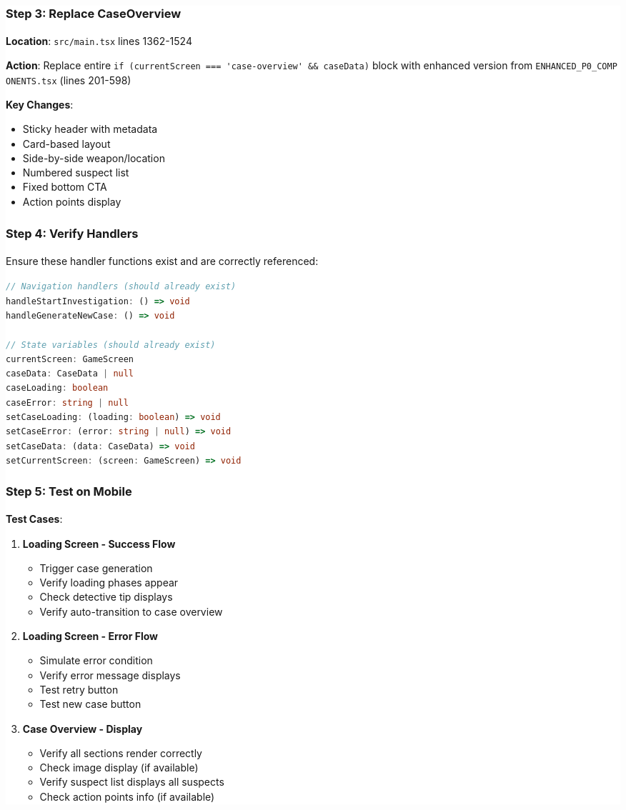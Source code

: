 ### Step 3: Replace CaseOverview

**Location**: `src/main.tsx` lines 1362-1524

**Action**: Replace entire `if (currentScreen === 'case-overview' && caseData)` block with enhanced version from `ENHANCED_P0_COMPONENTS.tsx` (lines 201-598)

**Key Changes**:
- Sticky header with metadata
- Card-based layout
- Side-by-side weapon/location
- Numbered suspect list
- Fixed bottom CTA
- Action points display

### Step 4: Verify Handlers

Ensure these handler functions exist and are correctly referenced:

```typescript
// Navigation handlers (should already exist)
handleStartInvestigation: () => void
handleGenerateNewCase: () => void

// State variables (should already exist)
currentScreen: GameScreen
caseData: CaseData | null
caseLoading: boolean
caseError: string | null
setCaseLoading: (loading: boolean) => void
setCaseError: (error: string | null) => void
setCaseData: (data: CaseData) => void
setCurrentScreen: (screen: GameScreen) => void
```

### Step 5: Test on Mobile

**Test Cases**:

1. **Loading Screen - Success Flow**
   - Trigger case generation
   - Verify loading phases appear
   - Check detective tip displays
   - Verify auto-transition to case overview

2. **Loading Screen - Error Flow**
   - Simulate error condition
   - Verify error message displays
   - Test retry button
   - Test new case button

3. **Case Overview - Display**
   - Verify all sections render correctly
   - Check image display (if available)
   - Verify suspect list displays all suspects
   - Check action points info (if available)
